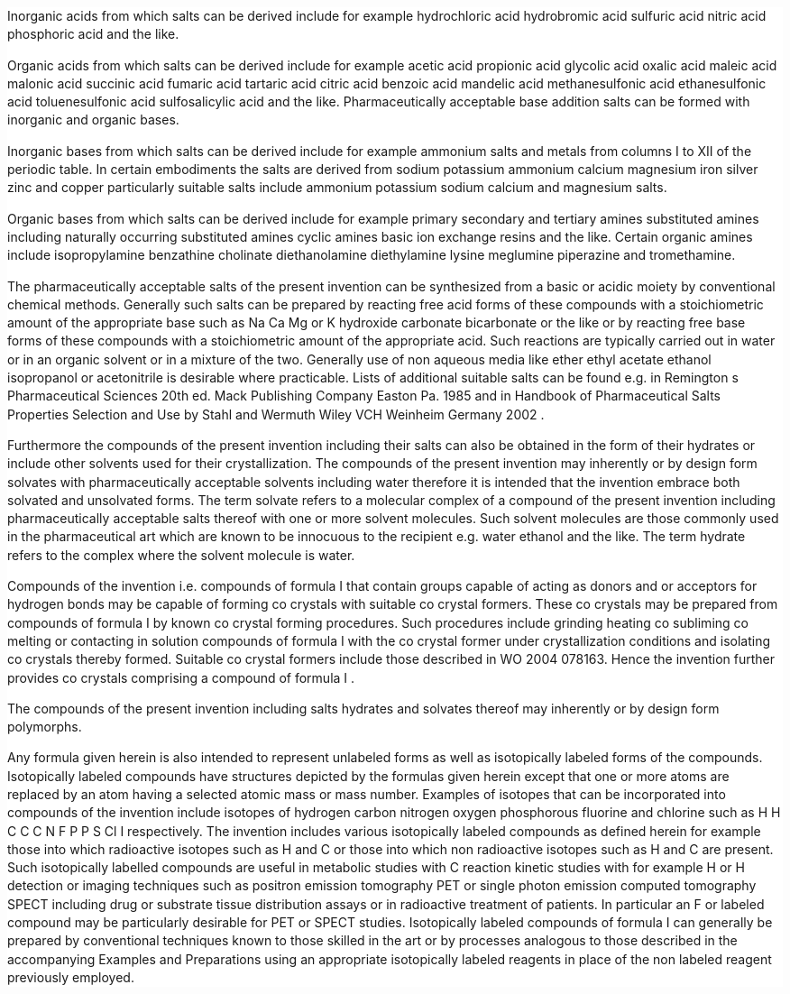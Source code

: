 Inorganic acids from which salts can be derived include for example hydrochloric acid hydrobromic acid sulfuric acid nitric acid phosphoric acid and the like.

Organic acids from which salts can be derived include for example acetic acid propionic acid glycolic acid oxalic acid maleic acid malonic acid succinic acid fumaric acid tartaric acid citric acid benzoic acid mandelic acid methanesulfonic acid ethanesulfonic acid toluenesulfonic acid sulfosalicylic acid and the like. Pharmaceutically acceptable base addition salts can be formed with inorganic and organic bases.

Inorganic bases from which salts can be derived include for example ammonium salts and metals from columns I to XII of the periodic table. In certain embodiments the salts are derived from sodium potassium ammonium calcium magnesium iron silver zinc and copper particularly suitable salts include ammonium potassium sodium calcium and magnesium salts.

Organic bases from which salts can be derived include for example primary secondary and tertiary amines substituted amines including naturally occurring substituted amines cyclic amines basic ion exchange resins and the like. Certain organic amines include isopropylamine benzathine cholinate diethanolamine diethylamine lysine meglumine piperazine and tromethamine.

The pharmaceutically acceptable salts of the present invention can be synthesized from a basic or acidic moiety by conventional chemical methods. Generally such salts can be prepared by reacting free acid forms of these compounds with a stoichiometric amount of the appropriate base such as Na Ca Mg or K hydroxide carbonate bicarbonate or the like or by reacting free base forms of these compounds with a stoichiometric amount of the appropriate acid. Such reactions are typically carried out in water or in an organic solvent or in a mixture of the two. Generally use of non aqueous media like ether ethyl acetate ethanol isopropanol or acetonitrile is desirable where practicable. Lists of additional suitable salts can be found e.g. in Remington s Pharmaceutical Sciences 20th ed. Mack Publishing Company Easton Pa. 1985 and in Handbook of Pharmaceutical Salts Properties Selection and Use by Stahl and Wermuth Wiley VCH Weinheim Germany 2002 .

Furthermore the compounds of the present invention including their salts can also be obtained in the form of their hydrates or include other solvents used for their crystallization. The compounds of the present invention may inherently or by design form solvates with pharmaceutically acceptable solvents including water therefore it is intended that the invention embrace both solvated and unsolvated forms. The term solvate refers to a molecular complex of a compound of the present invention including pharmaceutically acceptable salts thereof with one or more solvent molecules. Such solvent molecules are those commonly used in the pharmaceutical art which are known to be innocuous to the recipient e.g. water ethanol and the like. The term hydrate refers to the complex where the solvent molecule is water.

Compounds of the invention i.e. compounds of formula I that contain groups capable of acting as donors and or acceptors for hydrogen bonds may be capable of forming co crystals with suitable co crystal formers. These co crystals may be prepared from compounds of formula I by known co crystal forming procedures. Such procedures include grinding heating co subliming co melting or contacting in solution compounds of formula I with the co crystal former under crystallization conditions and isolating co crystals thereby formed. Suitable co crystal formers include those described in WO 2004 078163. Hence the invention further provides co crystals comprising a compound of formula I .

The compounds of the present invention including salts hydrates and solvates thereof may inherently or by design form polymorphs.

Any formula given herein is also intended to represent unlabeled forms as well as isotopically labeled forms of the compounds. Isotopically labeled compounds have structures depicted by the formulas given herein except that one or more atoms are replaced by an atom having a selected atomic mass or mass number. Examples of isotopes that can be incorporated into compounds of the invention include isotopes of hydrogen carbon nitrogen oxygen phosphorous fluorine and chlorine such as H H C C C N F P P S Cl I respectively. The invention includes various isotopically labeled compounds as defined herein for example those into which radioactive isotopes such as H and C or those into which non radioactive isotopes such as H and C are present. Such isotopically labelled compounds are useful in metabolic studies with C reaction kinetic studies with for example H or H detection or imaging techniques such as positron emission tomography PET or single photon emission computed tomography SPECT including drug or substrate tissue distribution assays or in radioactive treatment of patients. In particular an F or labeled compound may be particularly desirable for PET or SPECT studies. Isotopically labeled compounds of formula I can generally be prepared by conventional techniques known to those skilled in the art or by processes analogous to those described in the accompanying Examples and Preparations using an appropriate isotopically labeled reagents in place of the non labeled reagent previously employed.
